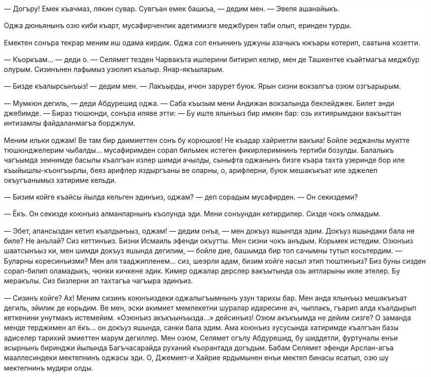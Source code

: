 — Догъру!
Емек къачмаз, лякин сувар.
Сувгъан емек башкъа, — дедим мен. — Эвеля ашанайыкъ.

Оджа дюньянынъ озю киби къарт, мусафирченлик адетимизге меджбурен таби олып, еринден турды.

Емектен сонъра текрар меним иш одама кирдик.
Оджа сол енъининъ уджуны азачыкъ юкъары котерип, саатына козетти.

— Къоркъам... — деди о. — Селямет тезден Чарвакъта ишлерини битирип келир, мен де Ташкентке къайтмагъа меджбур олурым.
Сизинънен лафымыз узюлип къалыр.
Янар-якъыларым.

— Бизде къалырсынъыз! — дедим мен. — Лакъырды, ичюн зарурет буюк.
Ярын сизни вокзалгъа озюм озгъарырым.

— Мумкюн дегиль, — деди Абдурешид оджа. — Саба къызым мени Андижан вокзалында беклейджек.
Билет энди джебимде. — Бираз тюшюнди, сонъра иляве этти: — Бу иште ялынъыз бир имкян бар: озь ихтиярымдаки вакъыттан интизамлы файдаланмагъа борджлум.

Меним ильки оджам!
Ве там бир даимиеттен сонъ бу корюшюв!
Не къадар хайриетли вакъиа!
Бойле эеджанлы муитте тюшюнджелерим чыбалды... мусафиримден сорап бильмек истеген фикирлеримнинъ тертиби бозулды.
Балалыкъ чагъымда зеинимде басылы къалгъан излер шимди ачылды, сыныфта оджанынъ бизге къара тахта узеринде бор иле къыйышлы-къонгъырлы, беяз арифлер яздыргъаны ве оларны, о, арифлерни, буюк мешакъкъат иле эджелеп окъугъанымыз хатириме кельди.

— Бизим койге къайсы йылда кельген эдинъиз, оджам? — деп сорадым мусафирден. — Он секиздеми?

— Ёкъ.
Он секизде коюнъиз алманларнынъ къолунда эди.
Мени сонъундан кетирдилер.
Сизде чокъ олмадым.

— Эбет, апансыздан кетип къалдынъыз, оджам! — дедим онъа, — мен докъуз яшынпда эдим.
Докъуз яшындаки бала не биле?
Не анълай?
Сиз кеттинъиз.
Бизни Исмаиль эфенди окъутты.
Мен сизни чокъ анъдым.
Корьмек истедим.
Озюнъиз шаатсынъыз ки, мен шимди докъуз яшында дегилим, — бойле дие, башымда бир топ сачымны тутып косьтердим. — Буларны коресинъизми?
Мен аля тааджипленем... сиз, шеэрли адам, бизим койге насыл этип тюштинъиз?
Биз буны сизден сорап-билип оламадыкъ, чюнки кичкене эдик.
Кимер оджалар дерслер вакъытында озь аятларыны икяе этелер.
Бу меракълы.
Сиз бизлерни эп тахтагъа чагъыра эдинъиз.

— Сизинъ койге?
Ах!
Меним сизинъ коюнъиздеки оджалыгъымнынъ узун тарихы бар.
Мен анда ялынъыз мешакъкъат дегиль, эйилик де корьдим.
Ве мен, эски акимиет мемлекетни шуралар идаресине ач, чыплакъ, гъарип алда къалдырып кеткенини унутмакъ истемейим.
«Озюнъиз акъкъынъызда...» дейсинъиз!
Озюм акъкъымда не дейим сизге?
О заманда менде терджимен ал ёкъ... он докъуз яшында, санки бала эдим.
Ама коюнъиз хусусында хатиримде къалгъан базы адиселер тарихий эмиеттен марум дегиллер.
Мен озюм, Селямет огълу Абдурешид, бу шиддетли, фуртуналы енъи асырнынъ биринджи йылында Багъчасарайда руханий къорантада догъдым.
Бабам Селямет эфенди Арслан-агъа мааллесиндеки мектепнинъ оджасы эди.
О, Джемиет-и Хайрие ярдымынен енъи мектеп бинасы ясатып, озю шу мектепнинъ мудири олды.